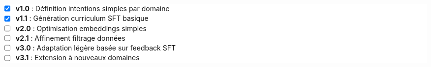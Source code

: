 - [x] **v1.0** : Définition intentions simples par domaine
- [x] **v1.1** : Génération curriculum SFT basique
- [ ] **v2.0** : Optimisation embeddings simples
- [ ] **v2.1** : Affinement filtrage données
- [ ] **v3.0** : Adaptation légère basée sur feedback SFT
- [ ] **v3.1** : Extension à nouveaux domaines 